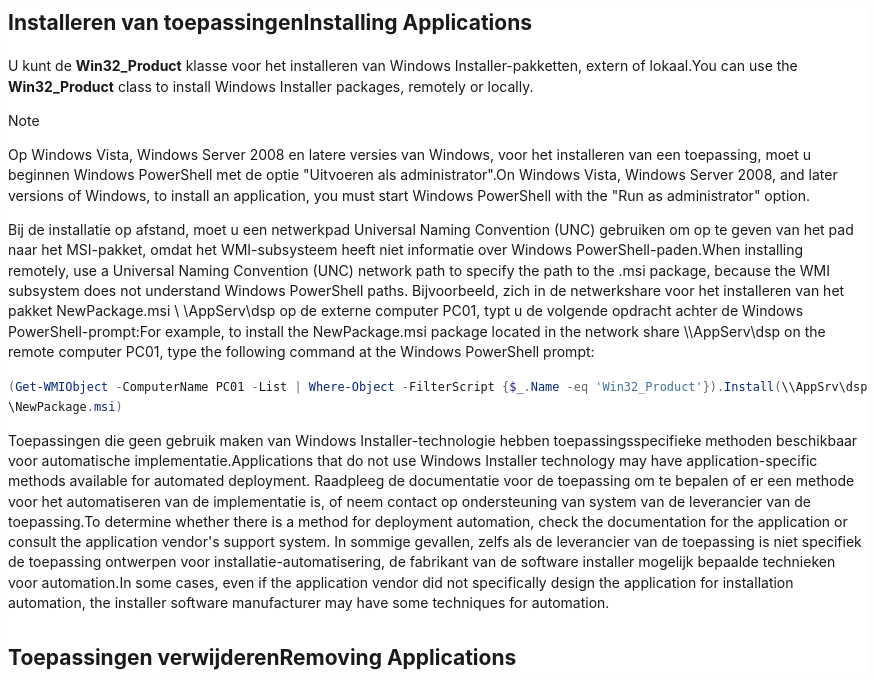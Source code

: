 ## <a name="installing-applications"></a><span data-ttu-id="ac1f3-146">Installeren van toepassingen</span><span class="sxs-lookup"><span data-stu-id="ac1f3-146">Installing Applications</span></span>

<span data-ttu-id="ac1f3-147">U kunt de **Win32_Product** klasse voor het installeren van Windows Installer-pakketten, extern of lokaal.</span><span class="sxs-lookup"><span data-stu-id="ac1f3-147">You can use the **Win32_Product** class to install Windows Installer packages, remotely or locally.</span></span>

> [!NOTE]
> <span data-ttu-id="ac1f3-148">Op Windows Vista, Windows Server 2008 en latere versies van Windows, voor het installeren van een toepassing, moet u beginnen Windows PowerShell met de optie "Uitvoeren als administrator".</span><span class="sxs-lookup"><span data-stu-id="ac1f3-148">On Windows Vista, Windows Server 2008, and later versions of Windows, to install an application, you must start Windows PowerShell with the "Run as administrator" option.</span></span>

<span data-ttu-id="ac1f3-149">Bij de installatie op afstand, moet u een netwerkpad Universal Naming Convention (UNC) gebruiken om op te geven van het pad naar het MSI-pakket, omdat het WMI-subsysteem heeft niet informatie over Windows PowerShell-paden.</span><span class="sxs-lookup"><span data-stu-id="ac1f3-149">When installing remotely, use a Universal Naming Convention (UNC) network path to specify the path to the .msi package, because the WMI subsystem does not understand Windows PowerShell paths.</span></span> <span data-ttu-id="ac1f3-150">Bijvoorbeeld, zich in de netwerkshare voor het installeren van het pakket NewPackage.msi \\ \\AppServ\\dsp op de externe computer PC01, typt u de volgende opdracht achter de Windows PowerShell-prompt:</span><span class="sxs-lookup"><span data-stu-id="ac1f3-150">For example, to install the NewPackage.msi package located in the network share \\\\AppServ\\dsp on the remote computer PC01, type the following command at the Windows PowerShell prompt:</span></span>

```powershell
(Get-WMIObject -ComputerName PC01 -List | Where-Object -FilterScript {$_.Name -eq 'Win32_Product'}).Install(\\AppSrv\dsp\NewPackage.msi)
```

<span data-ttu-id="ac1f3-151">Toepassingen die geen gebruik maken van Windows Installer-technologie hebben toepassingsspecifieke methoden beschikbaar voor automatische implementatie.</span><span class="sxs-lookup"><span data-stu-id="ac1f3-151">Applications that do not use Windows Installer technology may have application-specific methods available for automated deployment.</span></span> <span data-ttu-id="ac1f3-152">Raadpleeg de documentatie voor de toepassing om te bepalen of er een methode voor het automatiseren van de implementatie is, of neem contact op ondersteuning van system van de leverancier van de toepassing.</span><span class="sxs-lookup"><span data-stu-id="ac1f3-152">To determine whether there is a method for deployment automation, check the documentation for the application or consult the application vendor's support system.</span></span> <span data-ttu-id="ac1f3-153">In sommige gevallen, zelfs als de leverancier van de toepassing is niet specifiek de toepassing ontwerpen voor installatie-automatisering, de fabrikant van de software installer mogelijk bepaalde technieken voor automation.</span><span class="sxs-lookup"><span data-stu-id="ac1f3-153">In some cases, even if the application vendor did not specifically design the application for installation automation, the installer software manufacturer may have some techniques for automation.</span></span>

## <a name="removing-applications"></a><span data-ttu-id="ac1f3-154">Toepassingen verwijderen</span><span class="sxs-lookup"><span data-stu-id="ac1f3-154">Removing Applications</span></span>
